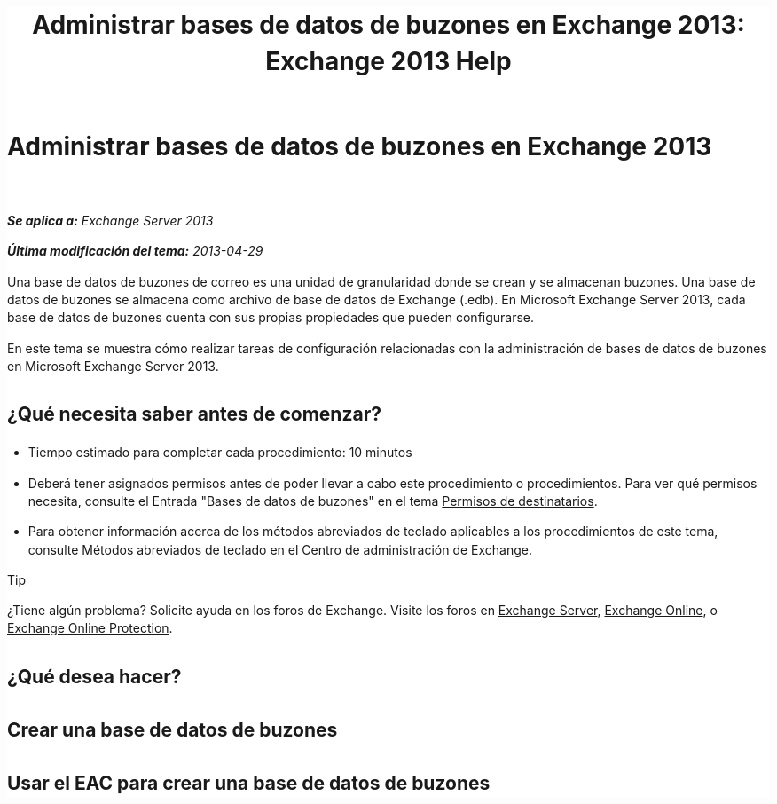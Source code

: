 ﻿---
title: 'Administrar bases de datos de buzones en Exchange 2013: Exchange 2013 Help'
TOCTitle: Administrar bases de datos de buzones en Exchange 2013
ms:assetid: ead4a96b-1717-435b-bcfc-9901ac4e3b58
ms:mtpsurl: https://technet.microsoft.com/es-es/library/JJ150580(v=EXCHG.150)
ms:contentKeyID: 48268839
ms.date: 04/23/2018
mtps_version: v=EXCHG.150
ms.translationtype: HT
---

# Administrar bases de datos de buzones en Exchange 2013

 

_**Se aplica a:** Exchange Server 2013_

_**Última modificación del tema:** 2013-04-29_

Una base de datos de buzones de correo es una unidad de granularidad donde se crean y se almacenan buzones. Una base de datos de buzones se almacena como archivo de base de datos de Exchange (.edb). En Microsoft Exchange Server 2013, cada base de datos de buzones cuenta con sus propias propiedades que pueden configurarse.

En este tema se muestra cómo realizar tareas de configuración relacionadas con la administración de bases de datos de buzones en Microsoft Exchange Server 2013.

## ¿Qué necesita saber antes de comenzar?

  - Tiempo estimado para completar cada procedimiento: 10 minutos

  - Deberá tener asignados permisos antes de poder llevar a cabo este procedimiento o procedimientos. Para ver qué permisos necesita, consulte el Entrada "Bases de datos de buzones" en el tema [Permisos de destinatarios](recipients-permissions-exchange-2013-help.md).

  - Para obtener información acerca de los métodos abreviados de teclado aplicables a los procedimientos de este tema, consulte [Métodos abreviados de teclado en el Centro de administración de Exchange](keyboard-shortcuts-in-the-exchange-admin-center-exchange-online-protection-help.md).


> [!TIP]
> ¿Tiene algún problema? Solicite ayuda en los foros de Exchange. Visite los foros en <A href="https://go.microsoft.com/fwlink/p/?linkid=60612">Exchange Server</A>, <A href="https://go.microsoft.com/fwlink/p/?linkid=267542">Exchange Online</A>, o <A href="https://go.microsoft.com/fwlink/p/?linkid=285351">Exchange Online Protection</A>.



## ¿Qué desea hacer?

## Crear una base de datos de buzones

## Usar el EAC para crear una base de datos de buzones

